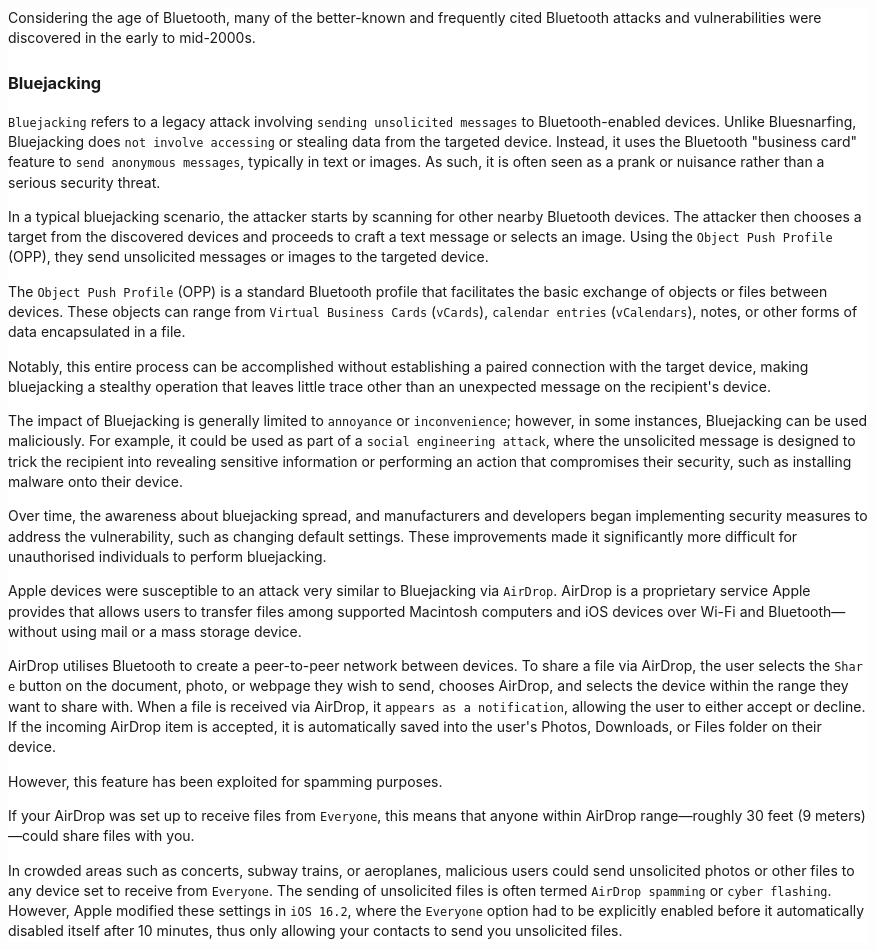 Considering the age of Bluetooth, many of the better-known and frequently cited Bluetooth attacks and vulnerabilities were discovered in the early to mid-2000s.

### Bluejacking

`Bluejacking` refers to a legacy attack involving `sending unsolicited messages` to Bluetooth-enabled devices. Unlike Bluesnarfing, Bluejacking does `not involve accessing` or stealing data from the targeted device. Instead, it uses the Bluetooth "business card" feature to `send anonymous messages`, typically in text or images. As such, it is often seen as a prank or nuisance rather than a serious security threat.

In a typical bluejacking scenario, the attacker starts by scanning for other nearby Bluetooth devices. The attacker then chooses a target from the discovered devices and proceeds to craft a text message or selects an image. Using the `Object Push Profile` (OPP), they send unsolicited messages or images to the targeted device.

The `Object Push Profile` (OPP) is a standard Bluetooth profile that facilitates the basic exchange of objects or files between devices. These objects can range from `Virtual Business Cards` (`vCards`), `calendar entries` (`vCalendars`), notes, or other forms of data encapsulated in a file.

Notably, this entire process can be accomplished without establishing a paired connection with the target device, making bluejacking a stealthy operation that leaves little trace other than an unexpected message on the recipient's device.

The impact of Bluejacking is generally limited to `annoyance` or `inconvenience`; however, in some instances, Bluejacking can be used maliciously. For example, it could be used as part of a `social engineering attack`, where the unsolicited message is designed to trick the recipient into revealing sensitive information or performing an action that compromises their security, such as installing malware onto their device.

Over time, the awareness about bluejacking spread, and manufacturers and developers began implementing security measures to address the vulnerability, such as changing default settings. These improvements made it significantly more difficult for unauthorised individuals to perform bluejacking.

Apple devices were susceptible to an attack very similar to Bluejacking via `AirDrop`. AirDrop is a proprietary service Apple provides that allows users to transfer files among supported Macintosh computers and iOS devices over Wi-Fi and Bluetooth—without using mail or a mass storage device.

AirDrop utilises Bluetooth to create a peer-to-peer network between devices. To share a file via AirDrop, the user selects the `Share` button on the document, photo, or webpage they wish to send, chooses AirDrop, and selects the device within the range they want to share with. When a file is received via AirDrop, it `appears as a notification`, allowing the user to either accept or decline. If the incoming AirDrop item is accepted, it is automatically saved into the user's Photos, Downloads, or Files folder on their device.

However, this feature has been exploited for spamming purposes.

If your AirDrop was set up to receive files from `Everyone`, this means that anyone within AirDrop range—roughly 30 feet (9 meters)—could share files with you.

In crowded areas such as concerts, subway trains, or aeroplanes, malicious users could send unsolicited photos or other files to any device set to receive from `Everyone`. The sending of unsolicited files is often termed `AirDrop spamming` or `cyber flashing`. However, Apple modified these settings in `iOS 16.2`, where the `Everyone` option had to be explicitly enabled before it automatically disabled itself after 10 minutes, thus only allowing your contacts to send you unsolicited files.
